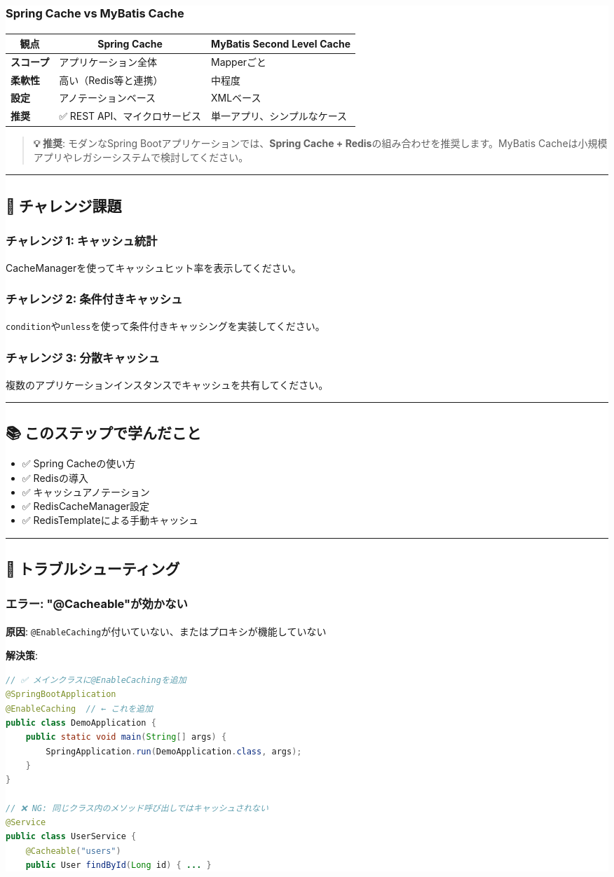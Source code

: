 ### Spring Cache vs MyBatis Cache

| 観点 | Spring Cache | MyBatis Second Level Cache |
|------|-------------|---------------------------|
| **スコープ** | アプリケーション全体 | Mapperごと |
| **柔軟性** | 高い（Redis等と連携） | 中程度 |
| **設定** | アノテーションベース | XMLベース |
| **推奨** | ✅ REST API、マイクロサービス | 単一アプリ、シンプルなケース |

> **💡 推奨**: モダンなSpring Bootアプリケーションでは、**Spring Cache + Redis**の組み合わせを推奨します。MyBatis Cacheは小規模アプリやレガシーシステムで検討してください。

---

## 🎨 チャレンジ課題

### チャレンジ 1: キャッシュ統計

CacheManagerを使ってキャッシュヒット率を表示してください。

### チャレンジ 2: 条件付きキャッシュ

`condition`や`unless`を使って条件付きキャッシングを実装してください。

### チャレンジ 3: 分散キャッシュ

複数のアプリケーションインスタンスでキャッシュを共有してください。

---

## 📚 このステップで学んだこと

- ✅ Spring Cacheの使い方
- ✅ Redisの導入
- ✅ キャッシュアノテーション
- ✅ RedisCacheManager設定
- ✅ RedisTemplateによる手動キャッシュ

---

## 🐛 トラブルシューティング

### エラー: "@Cacheable"が効かない

**原因**: `@EnableCaching`が付いていない、またはプロキシが機能していない

**解決策**:
```java
// ✅ メインクラスに@EnableCachingを追加
@SpringBootApplication
@EnableCaching  // ← これを追加
public class DemoApplication {
    public static void main(String[] args) {
        SpringApplication.run(DemoApplication.class, args);
    }
}

// ❌ NG: 同じクラス内のメソッド呼び出しではキャッシュされない
@Service
public class UserService {
    @Cacheable("users")
    public User findById(Long id) { ... }
```